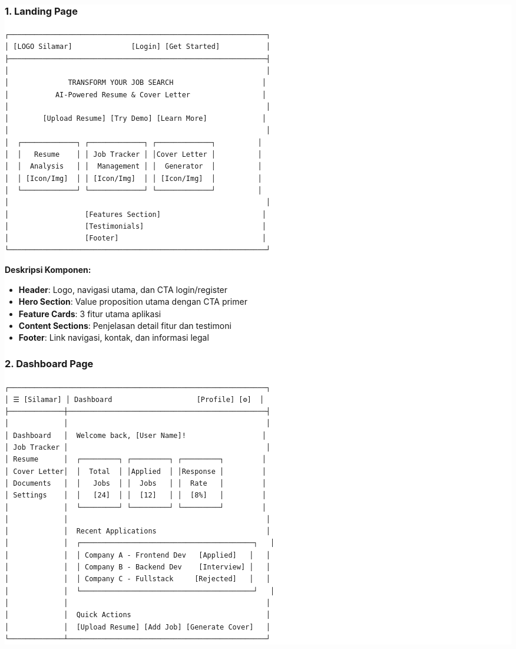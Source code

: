 ### 1. Landing Page

```
┌─────────────────────────────────────────────────────────────┐
│ [LOGO Silamar]              [Login] [Get Started]           │
├─────────────────────────────────────────────────────────────┤
│                                                             │
│              TRANSFORM YOUR JOB SEARCH                     │
│           AI-Powered Resume & Cover Letter                 │
│                                                             │
│        [Upload Resume] [Try Demo] [Learn More]             │
│                                                             │
│  ┌─────────────┐ ┌─────────────┐ ┌─────────────┐          │
│  │   Resume    │ │ Job Tracker │ │Cover Letter │          │
│  │  Analysis   │ │  Management │ │  Generator  │          │
│  │ [Icon/Img]  │ │ [Icon/Img]  │ │ [Icon/Img]  │          │
│  └─────────────┘ └─────────────┘ └─────────────┘          │
│                                                             │
│                  [Features Section]                        │
│                  [Testimonials]                            │
│                  [Footer]                                  │
└─────────────────────────────────────────────────────────────┘
```

**Deskripsi Komponen:**

- **Header**: Logo, navigasi utama, dan CTA login/register
- **Hero Section**: Value proposition utama dengan CTA primer
- **Feature Cards**: 3 fitur utama aplikasi
- **Content Sections**: Penjelasan detail fitur dan testimoni
- **Footer**: Link navigasi, kontak, dan informasi legal

### 2. Dashboard Page

```
┌─────────────────────────────────────────────────────────────┐
│ ☰ [Silamar] │ Dashboard                    [Profile] [⚙️]  │
├─────────────┼───────────────────────────────────────────────┤
│             │                                               │
│ Dashboard   │  Welcome back, [User Name]!                  │
│ Job Tracker │                                               │
│ Resume      │  ┌─────────┐ ┌─────────┐ ┌─────────┐         │
│ Cover Letter│  │  Total  │ │Applied  │ │Response │         │
│ Documents   │  │   Jobs  │ │  Jobs   │ │  Rate   │         │
│ Settings    │  │   [24]  │ │  [12]   │ │  [8%]   │         │
│             │  └─────────┘ └─────────┘ └─────────┘         │
│             │                                               │
│             │  Recent Applications                          │
│             │  ┌─────────────────────────────────────────┐   │
│             │  │ Company A - Frontend Dev   [Applied]   │   │
│             │  │ Company B - Backend Dev    [Interview] │   │
│             │  │ Company C - Fullstack     [Rejected]   │   │
│             │  └─────────────────────────────────────────┘   │
│             │                                               │
│             │  Quick Actions                                │
│             │  [Upload Resume] [Add Job] [Generate Cover]   │
└─────────────┴───────────────────────────────────────────────┘
```
